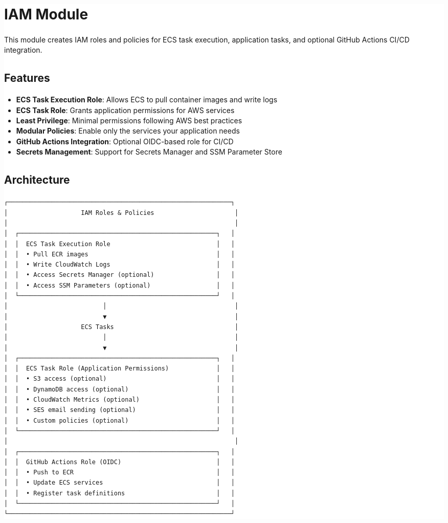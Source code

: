 # IAM Module

This module creates IAM roles and policies for ECS task execution, application tasks, and optional GitHub Actions CI/CD integration.

## Features

- **ECS Task Execution Role**: Allows ECS to pull container images and write logs
- **ECS Task Role**: Grants application permissions for AWS services
- **Least Privilege**: Minimal permissions following AWS best practices
- **Modular Policies**: Enable only the services your application needs
- **GitHub Actions Integration**: Optional OIDC-based role for CI/CD
- **Secrets Management**: Support for Secrets Manager and SSM Parameter Store

## Architecture

```
┌─────────────────────────────────────────────────────────────┐
│                    IAM Roles & Policies                      │
│                                                              │
│  ┌──────────────────────────────────────────────────────┐   │
│  │  ECS Task Execution Role                             │   │
│  │  • Pull ECR images                                   │   │
│  │  • Write CloudWatch Logs                             │   │
│  │  • Access Secrets Manager (optional)                 │   │
│  │  • Access SSM Parameters (optional)                  │   │
│  └──────────────────────────────────────────────────────┘   │
│                          │                                   │
│                          ▼                                   │
│                    ECS Tasks                                 │
│                          │                                   │
│                          ▼                                   │
│  ┌──────────────────────────────────────────────────────┐   │
│  │  ECS Task Role (Application Permissions)             │   │
│  │  • S3 access (optional)                              │   │
│  │  • DynamoDB access (optional)                        │   │
│  │  • CloudWatch Metrics (optional)                     │   │
│  │  • SES email sending (optional)                      │   │
│  │  • Custom policies (optional)                        │   │
│  └──────────────────────────────────────────────────────┘   │
│                                                              │
│  ┌──────────────────────────────────────────────────────┐   │
│  │  GitHub Actions Role (OIDC)                          │   │
│  │  • Push to ECR                                       │   │
│  │  • Update ECS services                               │   │
│  │  • Register task definitions                         │   │
│  └──────────────────────────────────────────────────────┘   │
└─────────────────────────────────────────────────────────────┘
```
